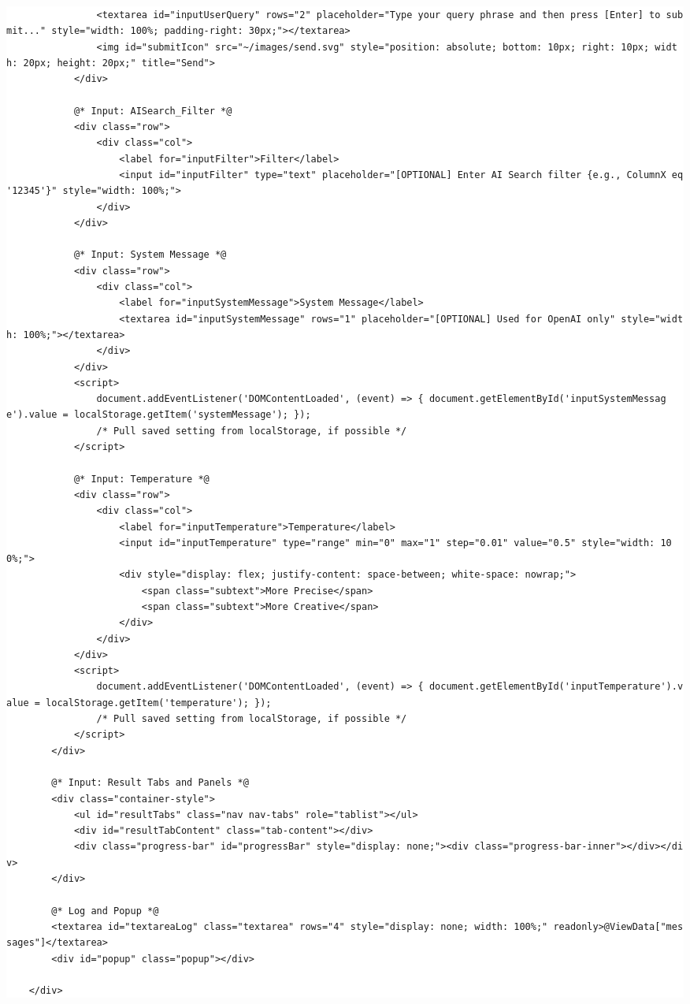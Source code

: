 ```cshtml
                <textarea id="inputUserQuery" rows="2" placeholder="Type your query phrase and then press [Enter] to submit..." style="width: 100%; padding-right: 30px;"></textarea>
                <img id="submitIcon" src="~/images/send.svg" style="position: absolute; bottom: 10px; right: 10px; width: 20px; height: 20px;" title="Send">
            </div>

            @* Input: AISearch_Filter *@
            <div class="row">
                <div class="col">
                    <label for="inputFilter">Filter</label>
                    <input id="inputFilter" type="text" placeholder="[OPTIONAL] Enter AI Search filter {e.g., ColumnX eq '12345'}" style="width: 100%;">
                </div>
            </div>

            @* Input: System Message *@
            <div class="row">
                <div class="col">
                    <label for="inputSystemMessage">System Message</label>
                    <textarea id="inputSystemMessage" rows="1" placeholder="[OPTIONAL] Used for OpenAI only" style="width: 100%;"></textarea>
                </div>
            </div>
            <script>
                document.addEventListener('DOMContentLoaded', (event) => { document.getElementById('inputSystemMessage').value = localStorage.getItem('systemMessage'); });
                /* Pull saved setting from localStorage, if possible */
            </script>

            @* Input: Temperature *@
            <div class="row">
                <div class="col">
                    <label for="inputTemperature">Temperature</label>
                    <input id="inputTemperature" type="range" min="0" max="1" step="0.01" value="0.5" style="width: 100%;">
                    <div style="display: flex; justify-content: space-between; white-space: nowrap;">
                        <span class="subtext">More Precise</span>
                        <span class="subtext">More Creative</span>
                    </div>
                </div>
            </div>
            <script>
                document.addEventListener('DOMContentLoaded', (event) => { document.getElementById('inputTemperature').value = localStorage.getItem('temperature'); });
                /* Pull saved setting from localStorage, if possible */
            </script>
        </div>

        @* Input: Result Tabs and Panels *@
        <div class="container-style">
            <ul id="resultTabs" class="nav nav-tabs" role="tablist"></ul>
            <div id="resultTabContent" class="tab-content"></div>
            <div class="progress-bar" id="progressBar" style="display: none;"><div class="progress-bar-inner"></div></div>
        </div>

        @* Log and Popup *@
        <textarea id="textareaLog" class="textarea" rows="4" style="display: none; width: 100%;" readonly>@ViewData["messages"]</textarea>
        <div id="popup" class="popup"></div>

    </div>
```